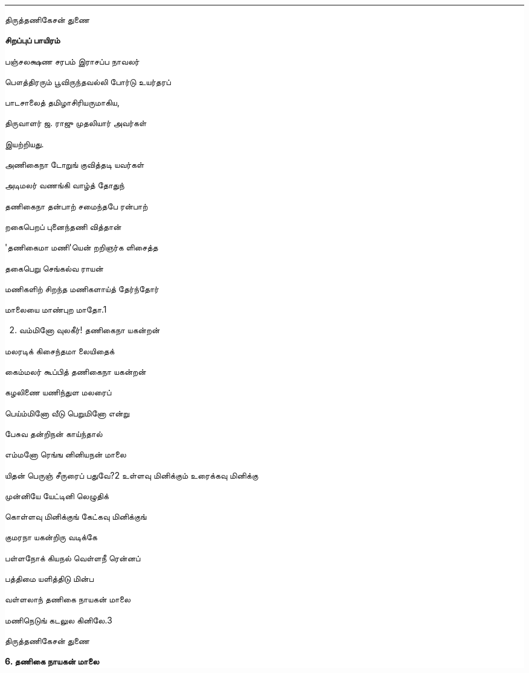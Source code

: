 -----------------------------------------------------------  

திருத்தணிகேசன் துணை  

**சிறப்புப் பாயிரம்**  

பஞ்சலக்ஷண சரபம் இராசப்ப நாவலர்  

பௌத்திரரும் பூவிருந்தவல்லி போர்டு உயர்தரப்  

பாடசாலைத் தமிழாசிரியருமாகிய,  

திருவாளர் ஜ. ராஜு முதலியார் அவர்கள்  

இயற்றியது.  

அணிகைநா டோறுங் குவித்தடி யவர்கள்  

அடிமலர் வணங்கி வாழ்த் தோதுந்  

தணிகைநா தன்பாற் சமைந்தபே ரன்பாற்  

றகைபெறப் புனைந்தணி வித்தான்  

'தணிகைமா மணி'யென் றறிஞர்க ளிசைத்த  

தகைபெறு செங்கல்வ ராயன்  

மணிகளிற் சிறந்த மணிகளாய்த் தேர்ந்தோர்  

மாலையை மாண்புற மாதோ.1

 2. வம்மினோ வுலகீர்! தணிகைநா யகன்றன்  

மலரடிக் கிசைந்தமா லையிதைக்  

கைம்மலர் கூப்பித் தணிகைநா யகன்றன்  

கழலிணை யணிந்துள மலரைப்  

பெய்ம்மினோ வீடு பெறுமினோ என்று  

பேசுவ தன்றிநன் காய்ந்தால்  

எம்மனோ ரெங்ங னினியநன் மாலை  

யிதன் பெருஞ் சீருரைப் பதுவே?2 உள்ளவு மினிக்கும் உரைக்கவு மினிக்கு  

முன்னியே யேட்டினி லெழுதிக்  

கொள்ளவு மினிக்குங் கேட்கவு மினிக்குங்  

குமரநா யகன்றிரு வடிக்கே  

பள்ளநோக் கியநல் வெள்ளநீ ரென்னப்  

பத்திமை யளித்திடு மின்ப  

வள்ளலாந் தணிகை நாயகன் மாலை  

மணிநெடுங் கடலுல கினிலே.3  

திருத்தணிகேசன் துணை  

**6. தணிகை நாயகன் மாலை**  
